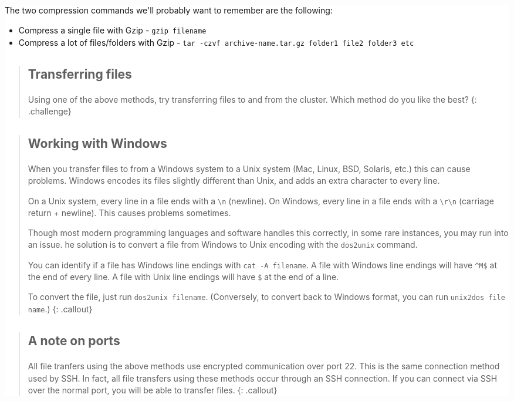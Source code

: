 The two compression commands we'll probably want to remember are the following:

* Compress a single file with Gzip - `gzip filename`
* Compress a lot of files/folders with Gzip - `tar -czvf archive-name.tar.gz folder1 file2 folder3 etc`

> ## Transferring files
> Using one of the above methods, try transferring files to and from the cluster.
> Which method do you like the best?
{: .challenge}

> ## Working with Windows
> When you transfer files to from a Windows system to a Unix system
> (Mac, Linux, BSD, Solaris, etc.) this can cause problems.
> Windows encodes its files slightly different than Unix,
> and adds an extra character to every line.
>
> On a Unix system, every line in a file ends with a `\n` (newline).
> On Windows, every line in a file ends with a `\r\n` (carriage return + newline).
> This causes problems sometimes.
>
> Though most modern programming languages and software handles this correctly,
> in some rare instances, you may run into an issue.
> he solution is to convert a file from Windows to Unix encoding with the `dos2unix` command.
>
> You can identify if a file has Windows line endings with `cat -A filename`.
> A file with Windows line endings will have `^M$` at the end of every line.
> A file with Unix line endings will have `$` at the end of a line.
>
> To convert the file, just run `dos2unix filename`.
> (Conversely, to convert back to Windows format, you can run `unix2dos filename`.)
{: .callout}

> ## A note on ports
> All file tranfers using the above methods use encrypted communication over port 22.
> This is the same connection method used by SSH.
> In fact, all file transfers using these methods occur through an SSH connection.
> If you can connect via SSH over the normal port, you will be able to transfer files.
{: .callout}
